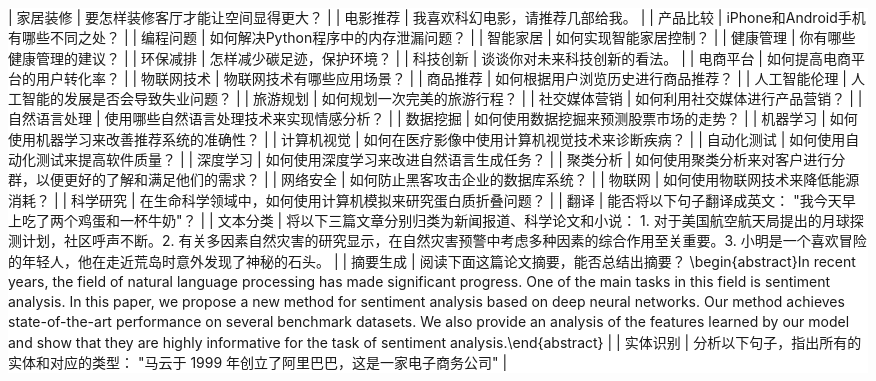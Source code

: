 | 家居装修 | 要怎样装修客厅才能让空间显得更大？ |
| 电影推荐 | 我喜欢科幻电影，请推荐几部给我。 |
| 产品比较 | iPhone和Android手机有哪些不同之处？ |
| 编程问题 | 如何解决Python程序中的内存泄漏问题？ |
| 智能家居 | 如何实现智能家居控制？ |
| 健康管理 | 你有哪些健康管理的建议？ |
| 环保减排 | 怎样减少碳足迹，保护环境？ |
| 科技创新 | 谈谈你对未来科技创新的看法。 |
| 电商平台 | 如何提高电商平台的用户转化率？ |
| 物联网技术 | 物联网技术有哪些应用场景？ |
| 商品推荐 | 如何根据用户浏览历史进行商品推荐？ |
| 人工智能伦理 | 人工智能的发展是否会导致失业问题？ |
| 旅游规划 | 如何规划一次完美的旅游行程？ |
| 社交媒体营销 | 如何利用社交媒体进行产品营销？ |
| 自然语言处理                   | 使用哪些自然语言处理技术来实现情感分析？                                                                                                    |
| 数据挖掘                       | 如何使用数据挖掘来预测股票市场的走势？                                                                                                      |
| 机器学习                       | 如何使用机器学习来改善推荐系统的准确性？                                                                                                    |
| 计算机视觉                     | 如何在医疗影像中使用计算机视觉技术来诊断疾病？                                                                                              |
| 自动化测试                     | 如何使用自动化测试来提高软件质量？                                                                                                          |
| 深度学习                       | 如何使用深度学习来改进自然语言生成任务？                                                                                                    |
| 聚类分析                       | 如何使用聚类分析来对客户进行分群，以便更好的了解和满足他们的需求？                                                                          |
| 网络安全                       | 如何防止黑客攻击企业的数据库系统？                                                                                                           |
| 物联网                         | 如何使用物联网技术来降低能源消耗？                                                                                                          |
| 科学研究                       | 在生命科学领域中，如何使用计算机模拟来研究蛋白质折叠问题？                                                                                    |
| 翻译                            | 能否将以下句子翻译成英文： "我今天早上吃了两个鸡蛋和一杯牛奶"？                                                                                                                                                                                                                                                                                                                                                                                                                                                                                                                                                                                                                                                                                                                                                                                                                                                                                                      |
| 文本分类                        | 将以下三篇文章分别归类为新闻报道、科学论文和小说： 1. 对于美国航空航天局提出的月球探测计划，社区呼声不断。2. 有关多因素自然灾害的研究显示，在自然灾害预警中考虑多种因素的综合作用至关重要。3. 小明是一个喜欢冒险的年轻人，他在走近荒岛时意外发现了神秘的石头。                                                                                                                                                                                                                                                                                                                                                                                                                                                                                                                                                                                 |
| 摘要生成                        | 阅读下面这篇论文摘要，能否总结出摘要？ \\begin{abstract}In recent years, the field of natural language processing has made significant progress. One of the main tasks in this field is sentiment analysis. In this paper, we propose a new method for sentiment analysis based on deep neural networks. Our method achieves state-of-the-art performance on several benchmark datasets. We also provide an analysis of the features learned by our model and show that they are highly informative for the task of sentiment analysis.\end{abstract}                                                                                                                                                                                                                                                                                                                                                                                                                                                         |
| 实体识别                        | 分析以下句子，指出所有的实体和对应的类型： "马云于 1999 年创立了阿里巴巴，这是一家电子商务公司"                                                                                                                                                                                                                                                                                                                                                                                                                                                                                                                                                                                                                                                                                                                                                                                                                                                                             |